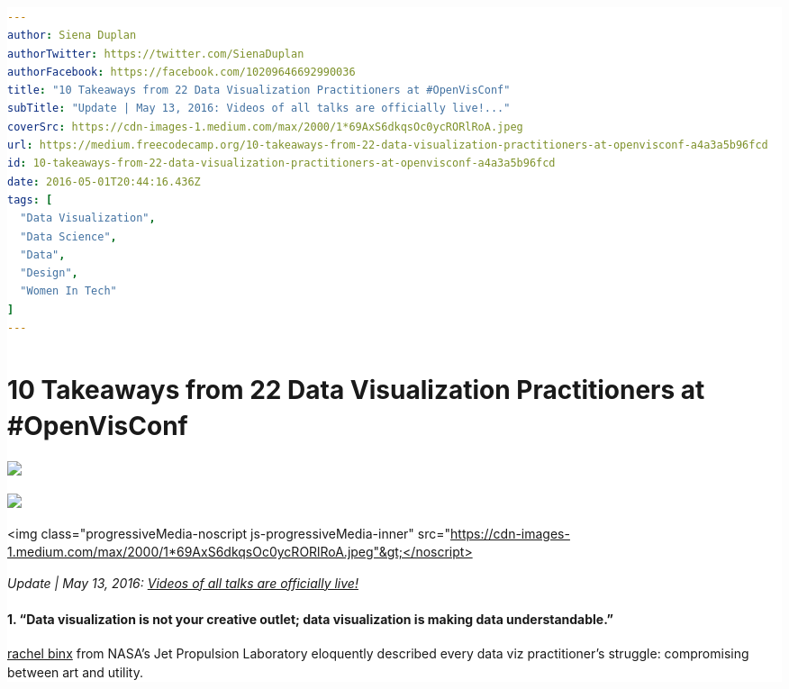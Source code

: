 ```yaml
---
author: Siena Duplan
authorTwitter: https://twitter.com/SienaDuplan
authorFacebook: https://facebook.com/10209646692990036
title: "10 Takeaways from 22 Data Visualization Practitioners at #OpenVisConf"
subTitle: "Update | May 13, 2016: Videos of all talks are officially live!..."
coverSrc: https://cdn-images-1.medium.com/max/2000/1*69AxS6dkqsOc0ycRORlRoA.jpeg
url: https://medium.freecodecamp.org/10-takeaways-from-22-data-visualization-practitioners-at-openvisconf-a4a3a5b96fcd
id: 10-takeaways-from-22-data-visualization-practitioners-at-openvisconf-a4a3a5b96fcd
date: 2016-05-01T20:44:16.436Z
tags: [
  "Data Visualization",
  "Data Science",
  "Data",
  "Design",
  "Women In Tech"
]
---
```

# 10 Takeaways from 22 Data Visualization Practitioners at #OpenVisConf









![](https://cdn-images-1.medium.com/freeze/max/60/1*69AxS6dkqsOc0ycRORlRoA.jpeg?q=20)

<canvas class="progressiveMedia-canvas js-progressiveMedia-canvas" width="75" height="38"></canvas>

![](https://cdn-images-1.medium.com/max/2000/1*69AxS6dkqsOc0ycRORlRoA.jpeg)

<noscript class="js-progressiveMedia-inner">&lt;img class="progressiveMedia-noscript js-progressiveMedia-inner" src="https://cdn-images-1.medium.com/max/2000/1*69AxS6dkqsOc0ycRORlRoA.jpeg"&gt;</noscript>











_Update | May 13, 2016:_ [_Videos of all talks are officially live!_](http://openvisconf.com/#videos)

#### **1\. “Data visualization is not your creative outlet; data visualization is making data understandable.”**

[rachel binx](https://medium.com/@rachelbinx) from NASA’s Jet Propulsion Laboratory eloquently described every data viz practitioner’s struggle: compromising between art and utility.

